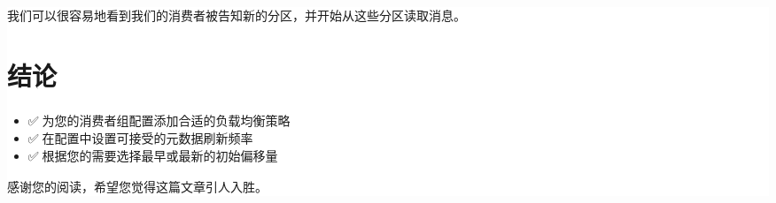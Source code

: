 我们可以很容易地看到我们的消费者被告知新的分区，并开始从这些分区读取消息。

# 结论

- ✅ 为您的消费者组配置添加合适的负载均衡策略
- ✅ 在配置中设置可接受的元数据刷新频率
- ✅ 根据您的需要选择最早或最新的初始偏移量

感谢您的阅读，希望您觉得这篇文章引人入胜。